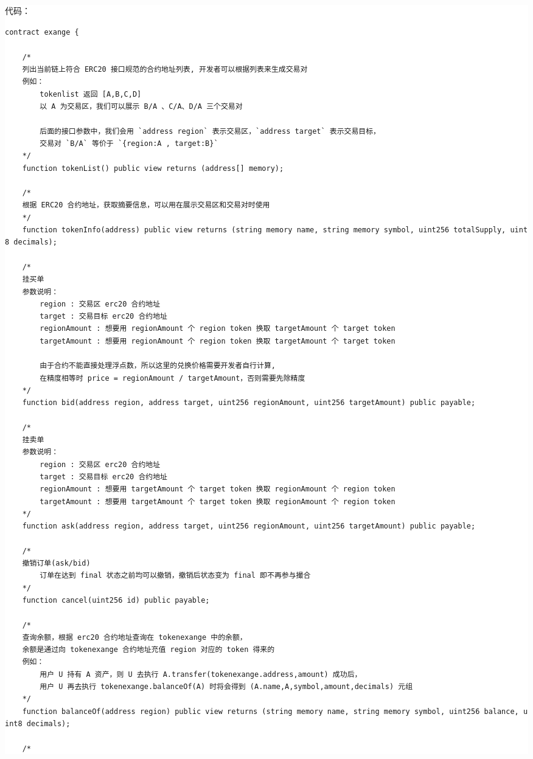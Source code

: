 代码：

```
contract exange {

    /*
    列出当前链上符合 ERC20 接口规范的合约地址列表, 开发者可以根据列表来生成交易对
    例如：
        tokenlist 返回 [A,B,C,D]
        以 A 为交易区，我们可以展示 B/A 、C/A、D/A 三个交易对

        后面的接口参数中，我们会用 `address region` 表示交易区，`address target` 表示交易目标，
        交易对 `B/A` 等价于 `{region:A , target:B}`
    */
    function tokenList() public view returns (address[] memory);

    /*
    根据 ERC20 合约地址，获取摘要信息，可以用在展示交易区和交易对时使用
    */
    function tokenInfo(address) public view returns (string memory name, string memory symbol, uint256 totalSupply, uint8 decimals);

    /*
    挂买单
    参数说明：
        region : 交易区 erc20 合约地址
        target : 交易目标 erc20 合约地址
        regionAmount : 想要用 regionAmount 个 region token 换取 targetAmount 个 target token
        targetAmount : 想要用 regionAmount 个 region token 换取 targetAmount 个 target token

        由于合约不能直接处理浮点数，所以这里的兑换价格需要开发者自行计算,
        在精度相等时 price = regionAmount / targetAmount，否则需要先除精度
    */
    function bid(address region, address target, uint256 regionAmount, uint256 targetAmount) public payable;

    /*
    挂卖单
    参数说明：
        region : 交易区 erc20 合约地址
        target : 交易目标 erc20 合约地址
        regionAmount : 想要用 targetAmount 个 target token 换取 regionAmount 个 region token
        targetAmount : 想要用 targetAmount 个 target token 换取 regionAmount 个 region token
    */
    function ask(address region, address target, uint256 regionAmount, uint256 targetAmount) public payable;

    /*
    撤销订单(ask/bid)
        订单在达到 final 状态之前均可以撤销，撤销后状态变为 final 即不再参与撮合
    */
    function cancel(uint256 id) public payable;

    /*
    查询余额，根据 erc20 合约地址查询在 tokenexange 中的余额，
    余额是通过向 tokenexange 合约地址充值 region 对应的 token 得来的
    例如：
        用户 U 持有 A 资产，则 U 去执行 A.transfer(tokenexange.address,amount) 成功后，
        用户 U 再去执行 tokenexange.balanceOf(A) 时将会得到 (A.name,A,symbol,amount,decimals) 元组
    */
    function balanceOf(address region) public view returns (string memory name, string memory symbol, uint256 balance, uint8 decimals);

    /*
```